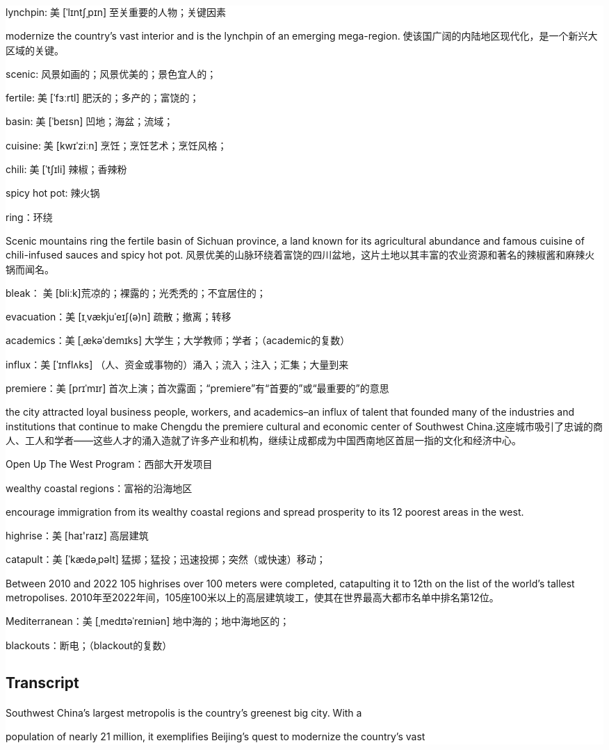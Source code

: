 lynchpin: 美 [ˈlɪntʃˌpɪn] 至关重要的人物；关键因素

modernize the country’s vast interior and is the lynchpin of an emerging  mega-region.  使该国广阔的内陆地区现代化，是一个新兴大区域的关键。

scenic: 风景如画的；风景优美的；景色宜人的；

fertile: 美 [ˈfɜːrtl] 肥沃的；多产的；富饶的；

basin: 美 [ˈbeɪsn]  凹地；海盆；流域；

cuisine: 美 [kwɪˈziːn] 烹饪；烹饪艺术；烹饪风格；

chili: 美 [ˈtʃɪli] 辣椒；香辣粉

spicy hot pot: 辣火锅

ring：环绕

Scenic mountains ring the fertile basin of Sichuan province, a land known for its agricultural abundance and famous cuisine of chili-infused sauces and spicy hot pot.  风景优美的山脉环绕着富饶的四川盆地，这片土地以其丰富的农业资源和著名的辣椒酱和麻辣火锅而闻名。

bleak： 美 [bliːk]荒凉的；裸露的；光秃秃的；不宜居住的；

evacuation：美 [ɪˌvækjuˈeɪʃ(ə)n] 疏散；撤离；转移

academics：美 [ˌækəˈdemɪks] 大学生；大学教师；学者；（academic的复数）

influx：美 [ˈɪnflʌks] （人、资金或事物的）涌入；流入；注入；汇集；大量到来

premiere：美 [prɪˈmɪr] 首次上演；首次露面；“premiere”有“首要的”或“最重要的”的意思

the city attracted loyal business people, workers, and academics–an influx of talent that founded many of the industries and institutions that continue to make Chengdu the premiere cultural and economic center of Southwest China.这座城市吸引了忠诚的商人、工人和学者——这些人才的涌入造就了许多产业和机构，继续让成都成为中国西南地区首屈一指的文化和经济中心。

Open Up The West Program：西部大开发项目

wealthy coastal regions：富裕的沿海地区

encourage immigration from its wealthy coastal regions and spread prosperity to its 12 poorest areas in the west. 

highrise：美 [haɪ'raɪz] 高层建筑

catapult：美 [ˈkædəˌpəlt] 猛掷；猛投；迅速投掷；突然（或快速）移动；

Between 2010 and 2022 105 highrises over 100 meters were completed, catapulting it to 12th on the list of the world’s tallest metropolises. 2010年至2022年间，105座100米以上的高层建筑竣工，使其在世界最高大都市名单中排名第12位。

Mediterranean：美 [ˌmedɪtəˈreɪniən] 地中海的；地中海地区的；

blackouts：断电；（blackout的复数）

## Transcript

Southwest China’s largest metropolis is 
the country’s greenest big city. With a  

population of nearly 21 million, it exemplifies 
Beijing’s quest to modernize the country’s vast  
